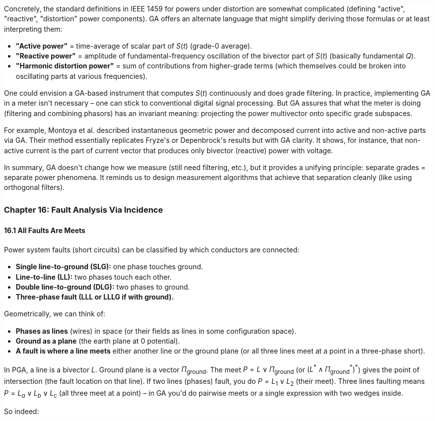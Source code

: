 Concretely, the standard definitions in IEEE 1459 for powers under distortion are somewhat complicated (defining "active", "reactive", "distortion" power components). GA offers an alternate language that might simplify deriving those formulas or at least interpreting them:

- **"Active power"** = time-average of scalar part of $S(t)$ (grade-0 average).
- **"Reactive power"** = amplitude of fundamental-frequency oscillation of the bivector part of $S(t)$ (basically fundamental $Q$).
- **"Harmonic distortion power"** = sum of contributions from higher-grade terms (which themselves could be broken into oscillating parts at various frequencies).

One could envision a GA-based instrument that computes $S(t)$ continuously and does grade filtering. In practice, implementing GA in a meter isn't necessary – one can stick to conventional digital signal processing. But GA assures that what the meter is doing (filtering and combining phasors) has an invariant meaning: projecting the power multivector onto specific grade subspaces.

For example, Montoya et al. described instantaneous geometric power and decomposed current into active and non-active parts via GA. Their method essentially replicates Fryze's or Depenbrock's results but with GA clarity. It shows, for instance, that non-active current is the part of current vector that produces only bivector (reactive) power with voltage.

In summary, GA doesn't change how we measure (still need filtering, etc.), but it provides a unifying principle: separate grades = separate power phenomena. It reminds us to design measurement algorithms that achieve that separation cleanly (like using orthogonal filters).

### Chapter 16: Fault Analysis Via Incidence

#### 16.1 All Faults Are Meets

Power system faults (short circuits) can be classified by which conductors are connected:

- **Single line-to-ground (SLG):** one phase touches ground.
- **Line-to-line (LL):** two phases touch each other.
- **Double line-to-ground (DLG):** two phases to ground.
- **Three-phase fault (LLL or LLLG if with ground).**

Geometrically, we can think of:

- **Phases as lines** (wires) in space (or their fields as lines in some configuration space).
- **Ground as a plane** (the earth plane at 0 potential).
- **A fault is where a line meets** either another line or the ground plane (or all three lines meet at a point in a three-phase short).

In PGA, a line is a bivector $L$. Ground plane is a vector $\Pi_{\text{ground}}$. The meet $P = L \vee \Pi_{\text{ground}}$ (or $(L^* \wedge \Pi_{\text{ground}}^*)^*$) gives the point of intersection (the fault location on that line). If two lines (phases) fault, you do $P = L_1 \vee L_2$ (their meet). Three lines faulting means $P = L_a \vee L_b \vee L_c$ (all three meet at a point) – in GA you'd do pairwise meets or a single expression with two wedges inside.

So indeed:

